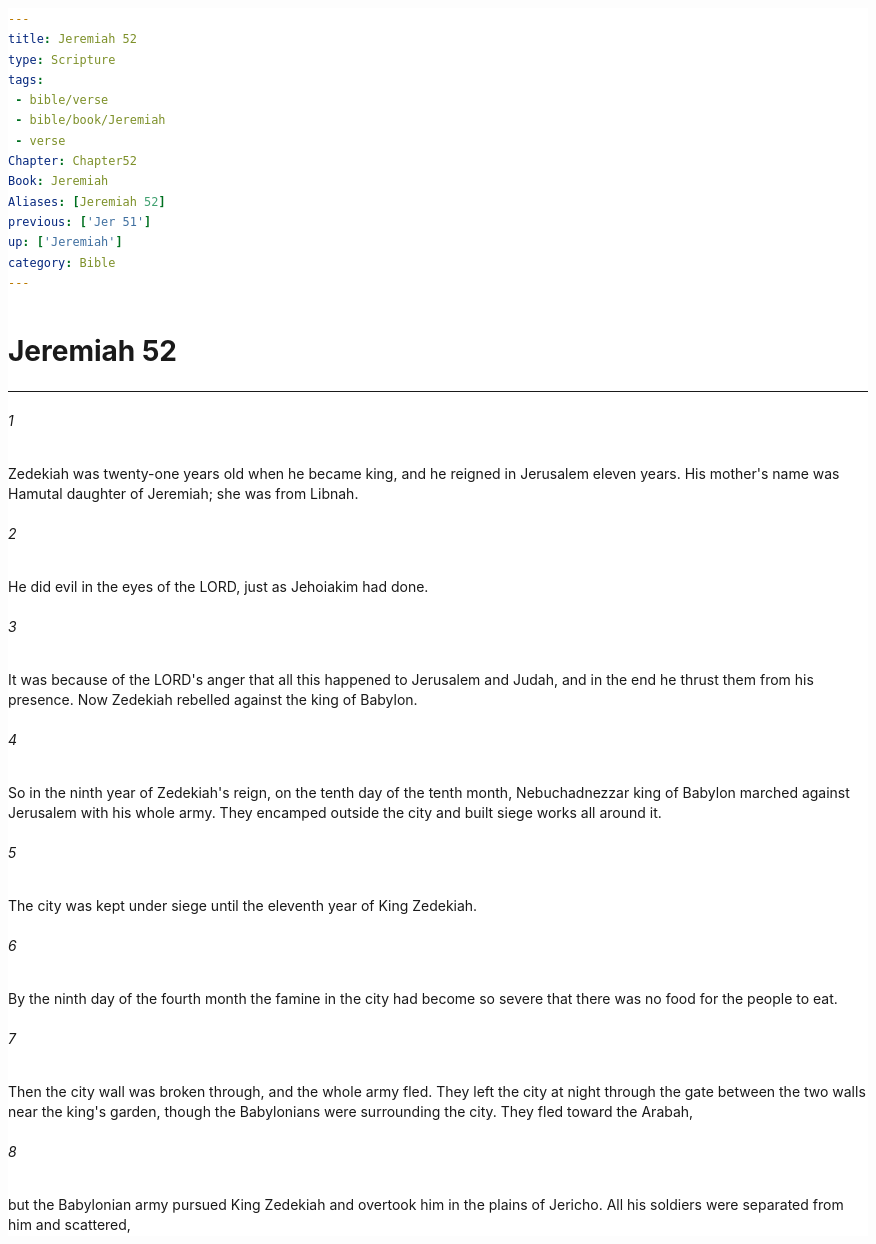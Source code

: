 ```yaml
---
title: Jeremiah 52
type: Scripture
tags:
 - bible/verse
 - bible/book/Jeremiah
 - verse
Chapter: Chapter52
Book: Jeremiah
Aliases: [Jeremiah 52]
previous: ['Jer 51']
up: ['Jeremiah']
category: Bible
---
```

# Jeremiah 52

***


###### 1 
Zedekiah was twenty-one years old when he became king, and he reigned in Jerusalem eleven years. His mother's name was Hamutal daughter of Jeremiah; she was from Libnah. 

###### 2 
He did evil in the eyes of the LORD, just as Jehoiakim had done. 

###### 3 
It was because of the LORD's anger that all this happened to Jerusalem and Judah, and in the end he thrust them from his presence. Now Zedekiah rebelled against the king of Babylon. 

###### 4 
So in the ninth year of Zedekiah's reign, on the tenth day of the tenth month, Nebuchadnezzar king of Babylon marched against Jerusalem with his whole army. They encamped outside the city and built siege works all around it. 

###### 5 
The city was kept under siege until the eleventh year of King Zedekiah. 

###### 6 
By the ninth day of the fourth month the famine in the city had become so severe that there was no food for the people to eat. 

###### 7 
Then the city wall was broken through, and the whole army fled. They left the city at night through the gate between the two walls near the king's garden, though the Babylonians were surrounding the city. They fled toward the Arabah, 

###### 8 
but the Babylonian army pursued King Zedekiah and overtook him in the plains of Jericho. All his soldiers were separated from him and scattered, 

